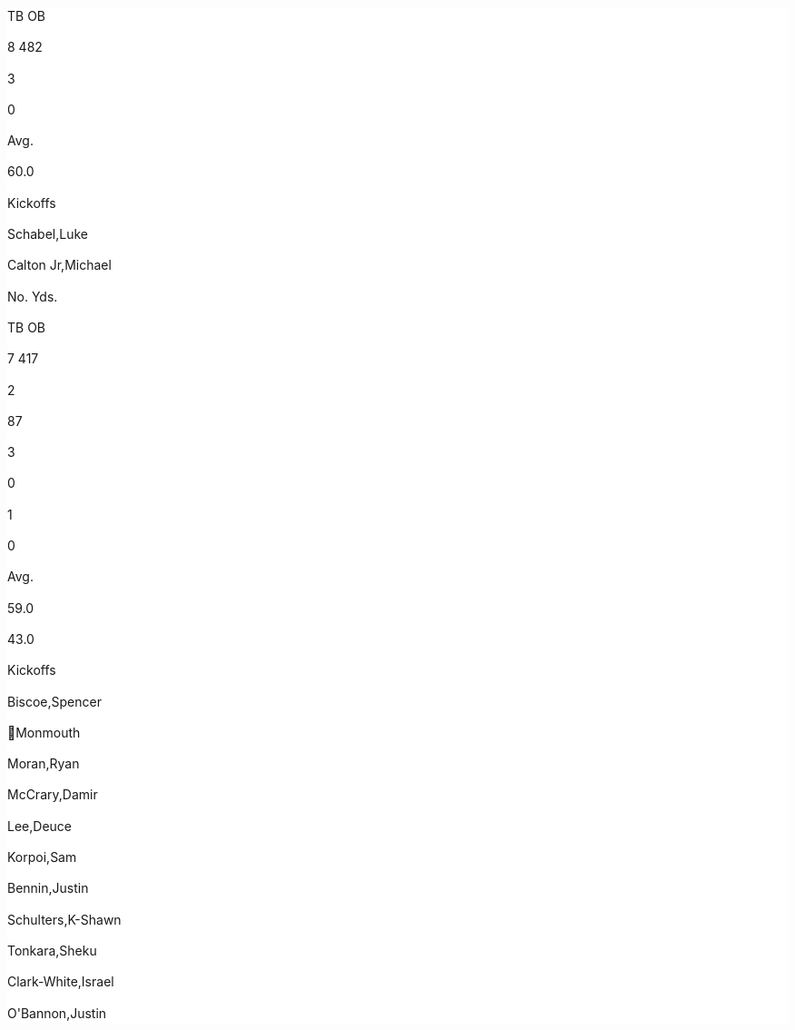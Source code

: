 TB OB

8 482

3

0

Avg.

60.0

Kickoffs

Schabel,Luke

Calton Jr,Michael

No. Yds.

TB OB

7 417

2

87

3

0

1

0

Avg.

59.0

43.0

Kickoffs

Biscoe,Spencer

Monmouth

Moran,Ryan

McCrary,Damir

Lee,Deuce

Korpoi,Sam

Bennin,Justin

Schulters,K-Shawn

Tonkara,Sheku

Clark-White,Israel

O'Bannon,Justin
